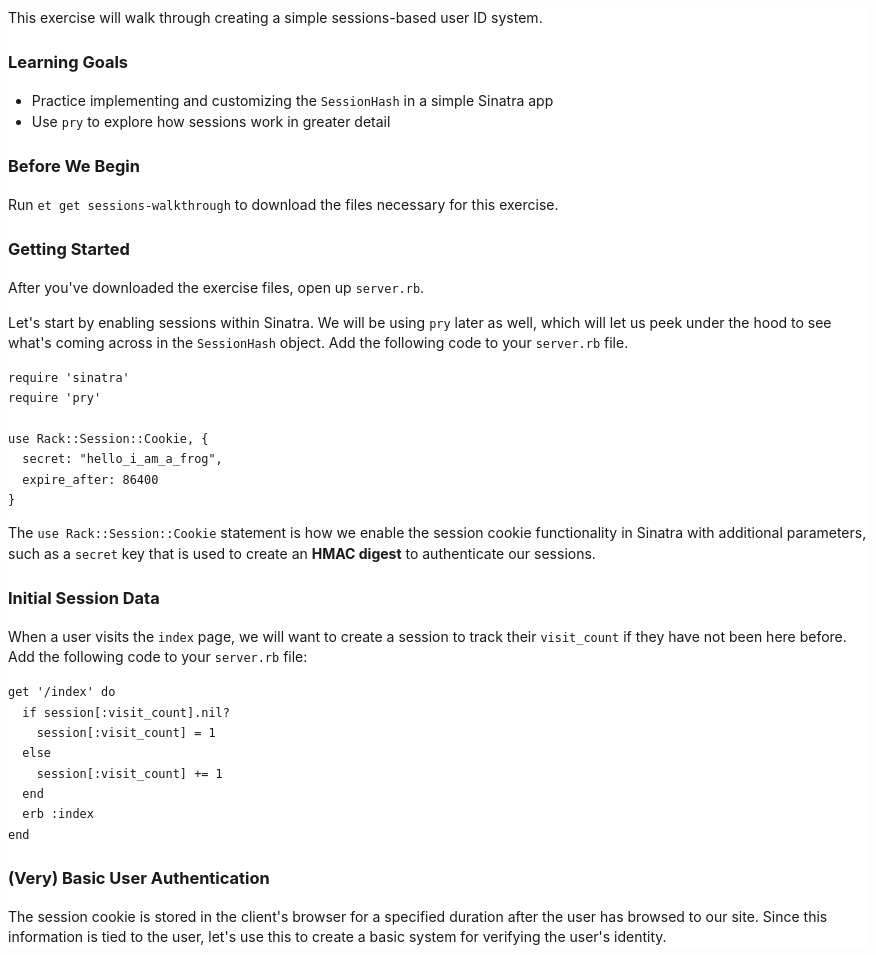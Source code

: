 This exercise will walk through creating a simple sessions-based user ID system.

### Learning Goals

* Practice implementing and customizing the `SessionHash` in a simple Sinatra app
* Use `pry` to explore how sessions work in greater detail

### Before We Begin

Run `et get sessions-walkthrough` to download the files necessary for this exercise.

### Getting Started

After you've downloaded the exercise files, open up `server.rb`.

Let's start by enabling sessions within Sinatra. We will be using `pry` later as well, which will let us peek under the hood to see what's coming across in the `SessionHash` object. Add the following code to your `server.rb` file.

```
require 'sinatra'
require 'pry'

use Rack::Session::Cookie, {
  secret: "hello_i_am_a_frog",
  expire_after: 86400
}
```

The `use Rack::Session::Cookie` statement is how we enable the session cookie functionality in Sinatra with additional parameters, such as a `secret` key that is used to create an __HMAC digest__ to authenticate our sessions. 

### Initial Session Data

When a user visits the `index` page, we will want to create a session to track their `visit_count` if they have not been here before. Add the following code to your `server.rb` file:

```
get '/index' do
  if session[:visit_count].nil?
    session[:visit_count] = 1
  else
    session[:visit_count] += 1
  end
  erb :index  
end
```

### (Very) Basic User Authentication

The session cookie is stored in the client's browser for a specified duration after the user has browsed to our site. Since this information is tied to the user, let's use this to create a basic system for verifying the user's identity.

